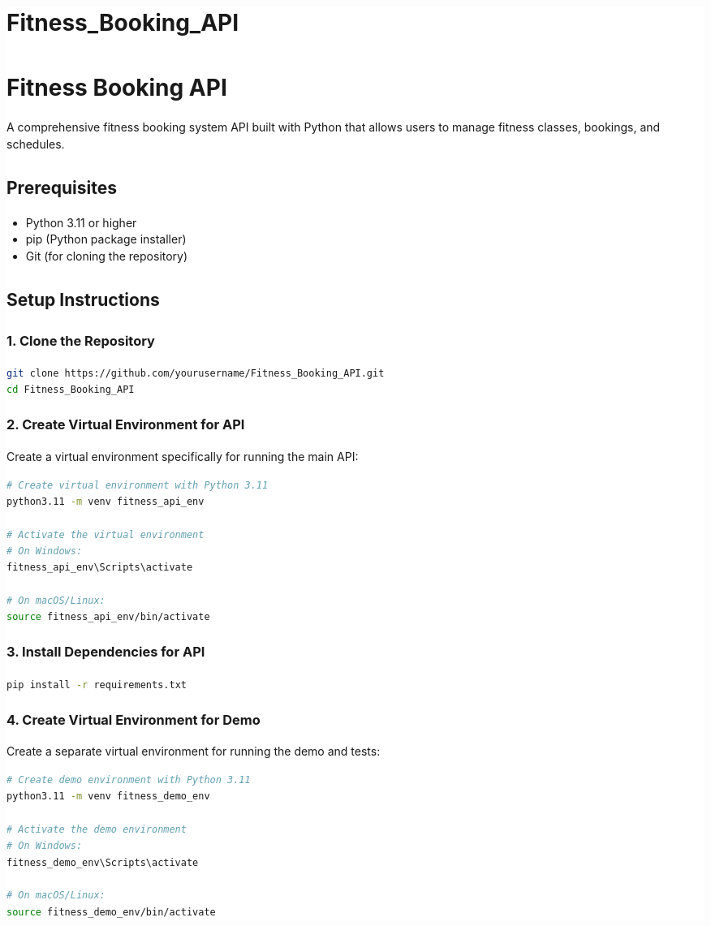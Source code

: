 # Fitness_Booking_API
# Fitness Booking API

A comprehensive fitness booking system API built with Python that allows users to manage fitness classes, bookings, and schedules.

## Prerequisites

- Python 3.11 or higher
- pip (Python package installer)
- Git (for cloning the repository)

## Setup Instructions

### 1. Clone the Repository

```bash
git clone https://github.com/yourusername/Fitness_Booking_API.git
cd Fitness_Booking_API
```

### 2. Create Virtual Environment for API

Create a virtual environment specifically for running the main API:

```bash
# Create virtual environment with Python 3.11
python3.11 -m venv fitness_api_env

# Activate the virtual environment
# On Windows:
fitness_api_env\Scripts\activate

# On macOS/Linux:
source fitness_api_env/bin/activate
```

### 3. Install Dependencies for API

```bash
pip install -r requirements.txt
```

### 4. Create Virtual Environment for Demo

Create a separate virtual environment for running the demo and tests:

```bash
# Create demo environment with Python 3.11
python3.11 -m venv fitness_demo_env

# Activate the demo environment
# On Windows:
fitness_demo_env\Scripts\activate

# On macOS/Linux:
source fitness_demo_env/bin/activate
```

